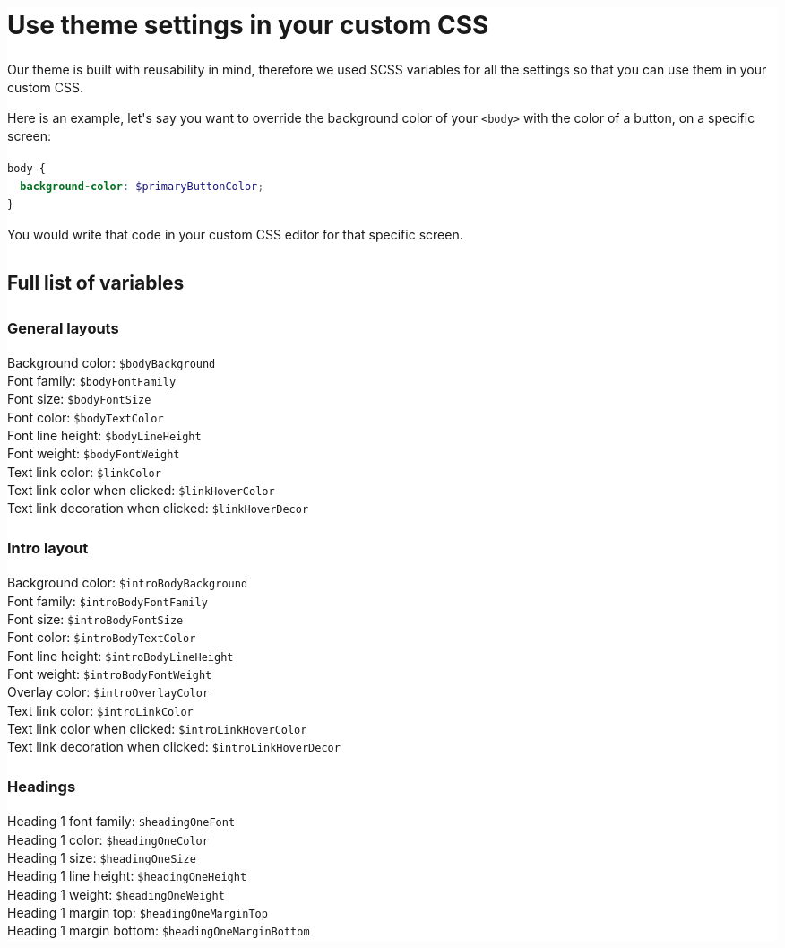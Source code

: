 # Use theme settings in your custom CSS

Our theme is built with reusability in mind, therefore we used SCSS variables for all the settings so that you can use them in your custom CSS.

Here is an example, let's say you want to override the background color of your `<body>` with the color of a button, on a specific screen:
```scss
body {
  background-color: $primaryButtonColor;
}
```
You would write that code in your custom CSS editor for that specific screen.

## Full list of variables

### General layouts

Background color: `$bodyBackground`  
Font family: `$bodyFontFamily`  
Font size: `$bodyFontSize`  
Font color: `$bodyTextColor`  
Font line height: `$bodyLineHeight`  
Font weight: `$bodyFontWeight`  
Text link color: `$linkColor`  
Text link color when clicked: `$linkHoverColor`  
Text link decoration when clicked: `$linkHoverDecor`  

### Intro layout

Background color: `$introBodyBackground`  
Font family: `$introBodyFontFamily`  
Font size: `$introBodyFontSize`  
Font color: `$introBodyTextColor`  
Font line height: `$introBodyLineHeight`  
Font weight: `$introBodyFontWeight`  
Overlay color: `$introOverlayColor`  
Text link color: `$introLinkColor`  
Text link color when clicked: `$introLinkHoverColor`  
Text link decoration when clicked: `$introLinkHoverDecor`  

### Headings

Heading 1 font family: `$headingOneFont`  
Heading 1 color: `$headingOneColor`  
Heading 1 size: `$headingOneSize`  
Heading 1 line height: `$headingOneHeight`  
Heading 1 weight: `$headingOneWeight`  
Heading 1 margin top: `$headingOneMarginTop`  
Heading 1 margin bottom: `$headingOneMarginBottom`  
